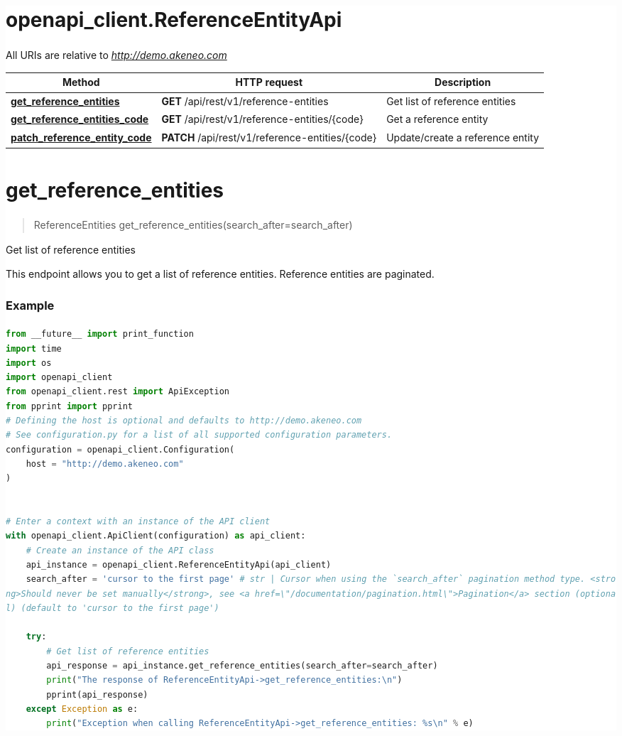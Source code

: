 # openapi_client.ReferenceEntityApi

All URIs are relative to *http://demo.akeneo.com*

Method | HTTP request | Description
------------- | ------------- | -------------
[**get_reference_entities**](ReferenceEntityApi.md#get_reference_entities) | **GET** /api/rest/v1/reference-entities | Get list of reference entities
[**get_reference_entities_code**](ReferenceEntityApi.md#get_reference_entities_code) | **GET** /api/rest/v1/reference-entities/{code} | Get a reference entity
[**patch_reference_entity_code**](ReferenceEntityApi.md#patch_reference_entity_code) | **PATCH** /api/rest/v1/reference-entities/{code} | Update/create a reference entity


# **get_reference_entities**
> ReferenceEntities get_reference_entities(search_after=search_after)

Get list of reference entities

This endpoint allows you to get a list of reference entities. Reference entities are paginated.

### Example

```python
from __future__ import print_function
import time
import os
import openapi_client
from openapi_client.rest import ApiException
from pprint import pprint
# Defining the host is optional and defaults to http://demo.akeneo.com
# See configuration.py for a list of all supported configuration parameters.
configuration = openapi_client.Configuration(
    host = "http://demo.akeneo.com"
)


# Enter a context with an instance of the API client
with openapi_client.ApiClient(configuration) as api_client:
    # Create an instance of the API class
    api_instance = openapi_client.ReferenceEntityApi(api_client)
    search_after = 'cursor to the first page' # str | Cursor when using the `search_after` pagination method type. <strong>Should never be set manually</strong>, see <a href=\"/documentation/pagination.html\">Pagination</a> section (optional) (default to 'cursor to the first page')

    try:
        # Get list of reference entities
        api_response = api_instance.get_reference_entities(search_after=search_after)
        print("The response of ReferenceEntityApi->get_reference_entities:\n")
        pprint(api_response)
    except Exception as e:
        print("Exception when calling ReferenceEntityApi->get_reference_entities: %s\n" % e)
```
